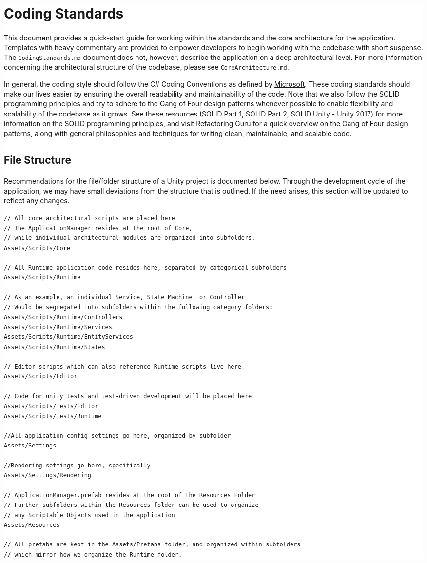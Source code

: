 # Coding Standards

This document provides a quick-start guide for working within the standards and the core architecture for the application. Templates with heavy commentary are provided to empower developers to begin working with the codebase with short suspense. The `CodingStandards.md` document does not, however, describe the application on a deep architectural level. For more information concerning the architectural structure of the codebase, please see `CoreArchitecture.md`.

In general, the coding style should follow the C# Coding Conventions as defined by [Microsoft](https://learn.microsoft.com/en-us/dotnet/csharp/fundamentals/coding-style/coding-conventions). These coding standards should make our lives easier by ensuring the overall readability and maintainability of the code. Note that we also follow the SOLID programming principles and try to adhere to the Gang of Four design patterns whenever possible to enable flexibility and scalability of the codebase as it grows. See these resources ([SOLID Part 1](https://www.youtube.com/watch?v=QDldZWvNK_E&t=173s&pp=ygUWc29saWQgdW5pdHkgaW5mYWxsaWJsZQ%3D%3D), [SOLID Part 2](https://www.youtube.com/watch?v=Fs8jy7DHDyc&t=1s&pp=ygUWc29saWQgdW5pdHkgaW5mYWxsaWJsZQ%3D%3D), [SOLID Unity - Unity 2017](https://www.youtube.com/watch?v=eIf3-aDTOOA&t=14s&pp=ygUWc29saWQgdW5pdHkgaW5mYWxsaWJsZQ%3D%3D)) for more information on the SOLID programming principles, and visit [Refactoring Guru](https://refactoring.guru/) for a quick overview on the Gang of Four design patterns, along with general philosophies and techniques for writing clean, maintainable, and scalable code.

## File Structure

Recommendations for the file/folder structure of a Unity project is documented below. Through the development cycle of the application, we may have small deviations from the structure that is outlined. If the need arises, this section will be updated to reflect any changes.

```text
// All core architectural scripts are placed here
// The ApplicationManager resides at the root of Core,
// while individual architectural modules are organized into subfolders.
Assets/Scripts/Core

// All Runtime application code resides here, separated by categorical subfolders
Assets/Scripts/Runtime

// As an example, an individual Service, State Machine, or Controller
// Would be segregated into subfolders within the following category folders:
Assets/Scripts/Runtime/Controllers
Assets/Scripts/Runtime/Services
Assets/Scripts/Runtime/EntityServices
Assets/Scripts/Runtime/States

// Editor scripts which can also reference Runtime scripts live here
Assets/Scripts/Editor

// Code for unity tests and test-driven development will be placed here
Assets/Scripts/Tests/Editor
Assets/Scripts/Tests/Runtime

//All application config settings go here, organized by subfolder
Assets/Settings

//Rendering settings go here, specifically
Assets/Settings/Rendering

// ApplicationManager.prefab resides at the root of the Resources Folder
// Further subfolders within the Resources folder can be used to organize
// any Scriptable Objects used in the application
Assets/Resources

// All prefabs are kept in the Assets/Prefabs folder, and organized within subfolders
// which mirror how we organize the Runtime folder.
```